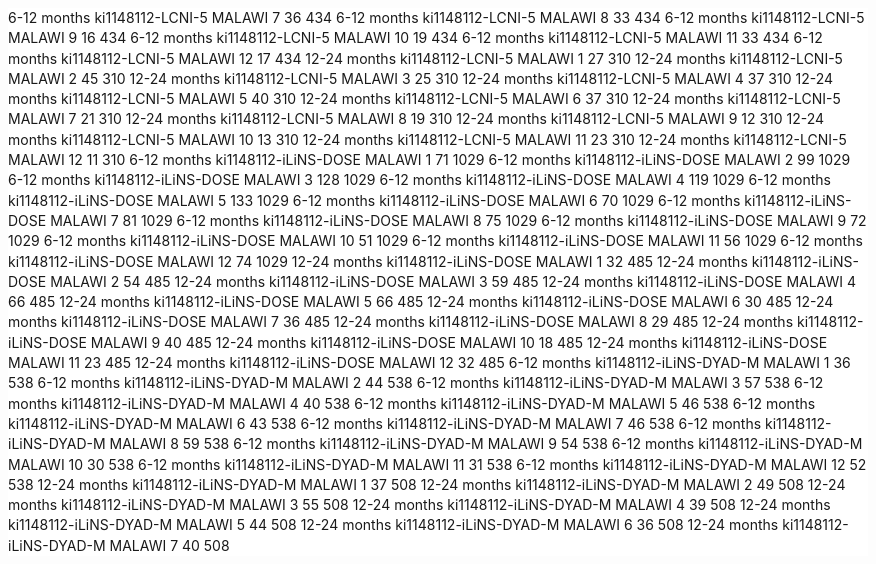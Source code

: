 6-12 months    ki1148112-LCNI-5            MALAWI                         7            36     434
6-12 months    ki1148112-LCNI-5            MALAWI                         8            33     434
6-12 months    ki1148112-LCNI-5            MALAWI                         9            16     434
6-12 months    ki1148112-LCNI-5            MALAWI                         10           19     434
6-12 months    ki1148112-LCNI-5            MALAWI                         11           33     434
6-12 months    ki1148112-LCNI-5            MALAWI                         12           17     434
12-24 months   ki1148112-LCNI-5            MALAWI                         1            27     310
12-24 months   ki1148112-LCNI-5            MALAWI                         2            45     310
12-24 months   ki1148112-LCNI-5            MALAWI                         3            25     310
12-24 months   ki1148112-LCNI-5            MALAWI                         4            37     310
12-24 months   ki1148112-LCNI-5            MALAWI                         5            40     310
12-24 months   ki1148112-LCNI-5            MALAWI                         6            37     310
12-24 months   ki1148112-LCNI-5            MALAWI                         7            21     310
12-24 months   ki1148112-LCNI-5            MALAWI                         8            19     310
12-24 months   ki1148112-LCNI-5            MALAWI                         9            12     310
12-24 months   ki1148112-LCNI-5            MALAWI                         10           13     310
12-24 months   ki1148112-LCNI-5            MALAWI                         11           23     310
12-24 months   ki1148112-LCNI-5            MALAWI                         12           11     310
6-12 months    ki1148112-iLiNS-DOSE        MALAWI                         1            71    1029
6-12 months    ki1148112-iLiNS-DOSE        MALAWI                         2            99    1029
6-12 months    ki1148112-iLiNS-DOSE        MALAWI                         3           128    1029
6-12 months    ki1148112-iLiNS-DOSE        MALAWI                         4           119    1029
6-12 months    ki1148112-iLiNS-DOSE        MALAWI                         5           133    1029
6-12 months    ki1148112-iLiNS-DOSE        MALAWI                         6            70    1029
6-12 months    ki1148112-iLiNS-DOSE        MALAWI                         7            81    1029
6-12 months    ki1148112-iLiNS-DOSE        MALAWI                         8            75    1029
6-12 months    ki1148112-iLiNS-DOSE        MALAWI                         9            72    1029
6-12 months    ki1148112-iLiNS-DOSE        MALAWI                         10           51    1029
6-12 months    ki1148112-iLiNS-DOSE        MALAWI                         11           56    1029
6-12 months    ki1148112-iLiNS-DOSE        MALAWI                         12           74    1029
12-24 months   ki1148112-iLiNS-DOSE        MALAWI                         1            32     485
12-24 months   ki1148112-iLiNS-DOSE        MALAWI                         2            54     485
12-24 months   ki1148112-iLiNS-DOSE        MALAWI                         3            59     485
12-24 months   ki1148112-iLiNS-DOSE        MALAWI                         4            66     485
12-24 months   ki1148112-iLiNS-DOSE        MALAWI                         5            66     485
12-24 months   ki1148112-iLiNS-DOSE        MALAWI                         6            30     485
12-24 months   ki1148112-iLiNS-DOSE        MALAWI                         7            36     485
12-24 months   ki1148112-iLiNS-DOSE        MALAWI                         8            29     485
12-24 months   ki1148112-iLiNS-DOSE        MALAWI                         9            40     485
12-24 months   ki1148112-iLiNS-DOSE        MALAWI                         10           18     485
12-24 months   ki1148112-iLiNS-DOSE        MALAWI                         11           23     485
12-24 months   ki1148112-iLiNS-DOSE        MALAWI                         12           32     485
6-12 months    ki1148112-iLiNS-DYAD-M      MALAWI                         1            36     538
6-12 months    ki1148112-iLiNS-DYAD-M      MALAWI                         2            44     538
6-12 months    ki1148112-iLiNS-DYAD-M      MALAWI                         3            57     538
6-12 months    ki1148112-iLiNS-DYAD-M      MALAWI                         4            40     538
6-12 months    ki1148112-iLiNS-DYAD-M      MALAWI                         5            46     538
6-12 months    ki1148112-iLiNS-DYAD-M      MALAWI                         6            43     538
6-12 months    ki1148112-iLiNS-DYAD-M      MALAWI                         7            46     538
6-12 months    ki1148112-iLiNS-DYAD-M      MALAWI                         8            59     538
6-12 months    ki1148112-iLiNS-DYAD-M      MALAWI                         9            54     538
6-12 months    ki1148112-iLiNS-DYAD-M      MALAWI                         10           30     538
6-12 months    ki1148112-iLiNS-DYAD-M      MALAWI                         11           31     538
6-12 months    ki1148112-iLiNS-DYAD-M      MALAWI                         12           52     538
12-24 months   ki1148112-iLiNS-DYAD-M      MALAWI                         1            37     508
12-24 months   ki1148112-iLiNS-DYAD-M      MALAWI                         2            49     508
12-24 months   ki1148112-iLiNS-DYAD-M      MALAWI                         3            55     508
12-24 months   ki1148112-iLiNS-DYAD-M      MALAWI                         4            39     508
12-24 months   ki1148112-iLiNS-DYAD-M      MALAWI                         5            44     508
12-24 months   ki1148112-iLiNS-DYAD-M      MALAWI                         6            36     508
12-24 months   ki1148112-iLiNS-DYAD-M      MALAWI                         7            40     508